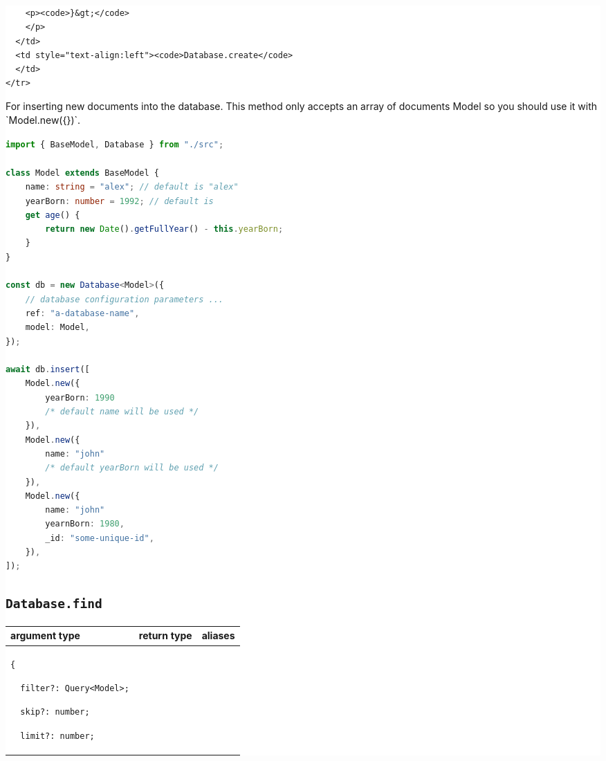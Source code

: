         <p><code>}&gt;</code>
        </p>
      </td>
      <td style="text-align:left"><code>Database.create</code>
      </td>
    </tr>
  </tbody>
</table>For inserting new documents into the database. This method only accepts an array of documents Model so you should use it with `Model.new({})`.

```typescript
import { BaseModel, Database } from "./src";

class Model extends BaseModel {
	name: string = "alex"; // default is "alex"
	yearBorn: number = 1992; // default is 
	get age() {
		return new Date().getFullYear() - this.yearBorn;
	}
}

const db = new Database<Model>({
	// database configuration parameters ...
	ref: "a-database-name",
	model: Model,
});

await db.insert([
	Model.new({
		yearBorn: 1990
		/* default name will be used */
	}),
	Model.new({
		name: "john"
		/* default yearBorn will be used */
	}),
	Model.new({
		name: "john"
		yearnBorn: 1980,
		_id: "some-unique-id",
	}),
]);
```

## `Database.find`

<table>
  <thead>
    <tr>
      <th style="text-align:left">argument type</th>
      <th style="text-align:left">return type</th>
      <th style="text-align:left">aliases</th>
    </tr>
  </thead>
  <tbody>
    <tr>
      <td style="text-align:left">
        <p><code>{</code>
        </p>
        <p><code>  filter?: Query&lt;Model&gt;;</code>
        </p>
        <p><code>  skip?: number;</code>
        </p>
        <p><code>  limit?: number;</code>